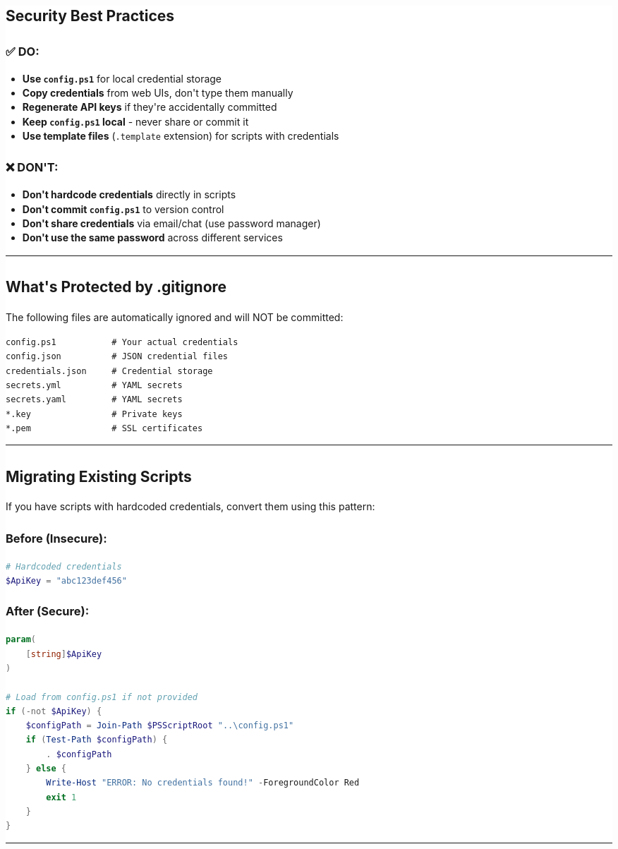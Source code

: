 ## Security Best Practices

### ✅ DO:
- **Use `config.ps1`** for local credential storage
- **Copy credentials** from web UIs, don't type them manually
- **Regenerate API keys** if they're accidentally committed
- **Keep `config.ps1` local** - never share or commit it
- **Use template files** (`.template` extension) for scripts with credentials

### ❌ DON'T:
- **Don't hardcode credentials** directly in scripts
- **Don't commit `config.ps1`** to version control
- **Don't share credentials** via email/chat (use password manager)
- **Don't use the same password** across different services

---

## What's Protected by .gitignore

The following files are automatically ignored and will NOT be committed:

```
config.ps1           # Your actual credentials
config.json          # JSON credential files
credentials.json     # Credential storage
secrets.yml          # YAML secrets
secrets.yaml         # YAML secrets
*.key                # Private keys
*.pem                # SSL certificates
```

---

## Migrating Existing Scripts

If you have scripts with hardcoded credentials, convert them using this pattern:

### Before (Insecure):
```powershell
# Hardcoded credentials
$ApiKey = "abc123def456"
```

### After (Secure):
```powershell
param(
    [string]$ApiKey
)

# Load from config.ps1 if not provided
if (-not $ApiKey) {
    $configPath = Join-Path $PSScriptRoot "..\config.ps1"
    if (Test-Path $configPath) {
        . $configPath
    } else {
        Write-Host "ERROR: No credentials found!" -ForegroundColor Red
        exit 1
    }
}
```

---